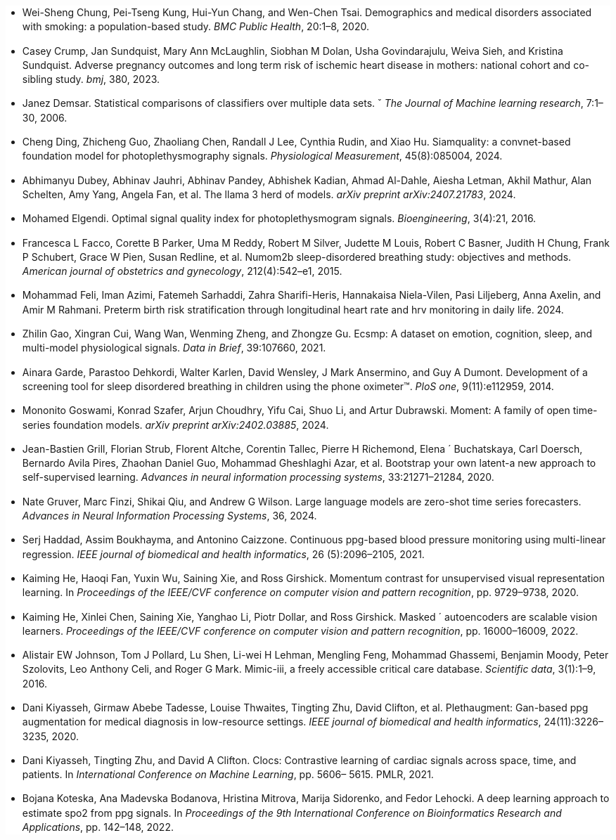 - <span id="page-11-15"></span>Wei-Sheng Chung, Pei-Tseng Kung, Hui-Yun Chang, and Wen-Chen Tsai. Demographics and medical disorders associated with smoking: a population-based study. *BMC Public Health*, 20:1–8, 2020.
- <span id="page-11-10"></span>Casey Crump, Jan Sundquist, Mary Ann McLaughlin, Siobhan M Dolan, Usha Govindarajulu, Weiva Sieh, and Kristina Sundquist. Adverse pregnancy outcomes and long term risk of ischemic heart disease in mothers: national cohort and co-sibling study. *bmj*, 380, 2023.
- <span id="page-11-14"></span>Janez Demsar. Statistical comparisons of classifiers over multiple data sets. ˇ *The Journal of Machine learning research*, 7:1–30, 2006.
- <span id="page-11-3"></span>Cheng Ding, Zhicheng Guo, Zhaoliang Chen, Randall J Lee, Cynthia Rudin, and Xiao Hu. Siamquality: a convnet-based foundation model for photoplethysmography signals. *Physiological Measurement*, 45(8):085004, 2024.
- <span id="page-11-11"></span>Abhimanyu Dubey, Abhinav Jauhri, Abhinav Pandey, Abhishek Kadian, Ahmad Al-Dahle, Aiesha Letman, Akhil Mathur, Alan Schelten, Amy Yang, Angela Fan, et al. The llama 3 herd of models. *arXiv preprint arXiv:2407.21783*, 2024.
- <span id="page-11-5"></span>Mohamed Elgendi. Optimal signal quality index for photoplethysmogram signals. *Bioengineering*, 3(4):21, 2016.
- <span id="page-11-7"></span>Francesca L Facco, Corette B Parker, Uma M Reddy, Robert M Silver, Judette M Louis, Robert C Basner, Judith H Chung, Frank P Schubert, Grace W Pien, Susan Redline, et al. Numom2b sleep-disordered breathing study: objectives and methods. *American journal of obstetrics and gynecology*, 212(4):542–e1, 2015.
- <span id="page-11-12"></span>Mohammad Feli, Iman Azimi, Fatemeh Sarhaddi, Zahra Sharifi-Heris, Hannakaisa Niela-Vilen, Pasi Liljeberg, Anna Axelin, and Amir M Rahmani. Preterm birth risk stratification through longitudinal heart rate and hrv monitoring in daily life. 2024.
- <span id="page-11-9"></span>Zhilin Gao, Xingran Cui, Wang Wan, Wenming Zheng, and Zhongze Gu. Ecsmp: A dataset on emotion, cognition, sleep, and multi-model physiological signals. *Data in Brief*, 39:107660, 2021.
- <span id="page-11-8"></span>Ainara Garde, Parastoo Dehkordi, Walter Karlen, David Wensley, J Mark Ansermino, and Guy A Dumont. Development of a screening tool for sleep disordered breathing in children using the phone oximeter™. *PloS one*, 9(11):e112959, 2014.

- <span id="page-12-5"></span>Mononito Goswami, Konrad Szafer, Arjun Choudhry, Yifu Cai, Shuo Li, and Artur Dubrawski. Moment: A family of open time-series foundation models. *arXiv preprint arXiv:2402.03885*, 2024.
- <span id="page-12-10"></span>Jean-Bastien Grill, Florian Strub, Florent Altche, Corentin Tallec, Pierre H Richemond, Elena ´ Buchatskaya, Carl Doersch, Bernardo Avila Pires, Zhaohan Daniel Guo, Mohammad Gheshlaghi Azar, et al. Bootstrap your own latent-a new approach to self-supervised learning. *Advances in neural information processing systems*, 33:21271–21284, 2020.
- <span id="page-12-13"></span>Nate Gruver, Marc Finzi, Shikai Qiu, and Andrew G Wilson. Large language models are zero-shot time series forecasters. *Advances in Neural Information Processing Systems*, 36, 2024.
- <span id="page-12-1"></span>Serj Haddad, Assim Boukhayma, and Antonino Caizzone. Continuous ppg-based blood pressure monitoring using multi-linear regression. *IEEE journal of biomedical and health informatics*, 26 (5):2096–2105, 2021.
- <span id="page-12-11"></span>Kaiming He, Haoqi Fan, Yuxin Wu, Saining Xie, and Ross Girshick. Momentum contrast for unsupervised visual representation learning. In *Proceedings of the IEEE/CVF conference on computer vision and pattern recognition*, pp. 9729–9738, 2020.
- <span id="page-12-12"></span>Kaiming He, Xinlei Chen, Saining Xie, Yanghao Li, Piotr Dollar, and Ross Girshick. Masked ´ autoencoders are scalable vision learners. *Proceedings of the IEEE/CVF conference on computer vision and pattern recognition*, pp. 16000–16009, 2022.
- <span id="page-12-2"></span>Alistair EW Johnson, Tom J Pollard, Lu Shen, Li-wei H Lehman, Mengling Feng, Mohammad Ghassemi, Benjamin Moody, Peter Szolovits, Leo Anthony Celi, and Roger G Mark. Mimic-iii, a freely accessible critical care database. *Scientific data*, 3(1):1–9, 2016.
- <span id="page-12-15"></span>Dani Kiyasseh, Girmaw Abebe Tadesse, Louise Thwaites, Tingting Zhu, David Clifton, et al. Plethaugment: Gan-based ppg augmentation for medical diagnosis in low-resource settings. *IEEE journal of biomedical and health informatics*, 24(11):3226–3235, 2020.
- <span id="page-12-4"></span>Dani Kiyasseh, Tingting Zhu, and David A Clifton. Clocs: Contrastive learning of cardiac signals across space, time, and patients. In *International Conference on Machine Learning*, pp. 5606– 5615. PMLR, 2021.
- <span id="page-12-9"></span>Bojana Koteska, Ana Madevska Bodanova, Hristina Mitrova, Marija Sidorenko, and Fedor Lehocki. A deep learning approach to estimate spo2 from ppg signals. In *Proceedings of the 9th International Conference on Bioinformatics Research and Applications*, pp. 142–148, 2022.